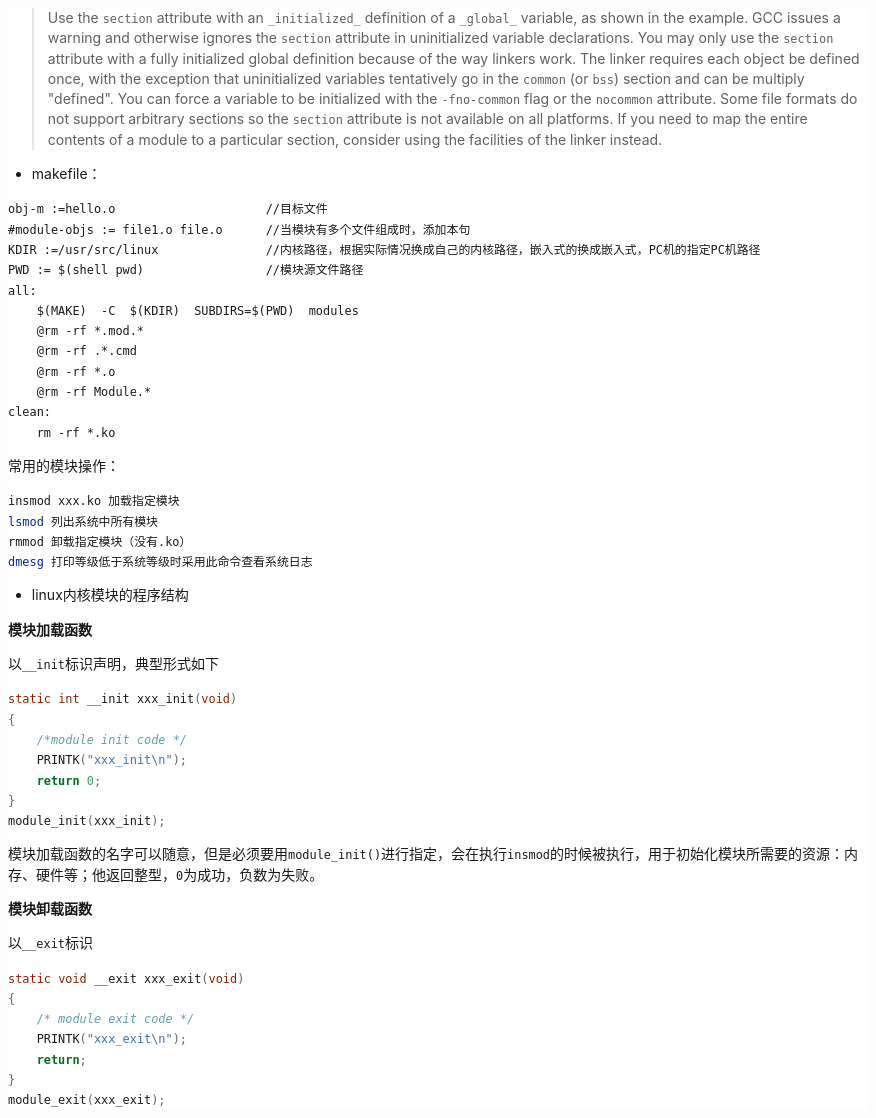 >Use the `section` attribute with an `_initialized_` definition of a `_global_` variable, as shown in the example. GCC issues a warning and otherwise ignores the `section` attribute in uninitialized variable declarations. You may only use the `section` attribute with a fully initialized global definition because of the way linkers work. The linker requires each object be defined once, with the exception that uninitialized variables tentatively go in the `common` (or `bss`) section and can be multiply "defined". You can force a variable to be initialized with the `-fno-common` flag or the `nocommon` attribute. Some file formats do not support arbitrary sections so the `section` attribute is not available on all platforms. If you need to map the entire contents of a module to a particular section, consider using the facilities of the linker instead.

- makefile：
```
obj-m :=hello.o                     //目标文件   
#module-objs := file1.o file.o      //当模块有多个文件组成时，添加本句   
KDIR :=/usr/src/linux               //内核路径，根据实际情况换成自己的内核路径，嵌入式的换成嵌入式，PC机的指定PC机路径   
PWD := $(shell pwd)                 //模块源文件路径   
all:      
    $(MAKE)  -C  $(KDIR)  SUBDIRS=$(PWD)  modules  
    @rm -rf *.mod.*  
    @rm -rf .*.cmd  
    @rm -rf *.o  
    @rm -rf Module.*  
clean:  
    rm -rf *.ko  
```
常用的模块操作：

```bash
insmod xxx.ko 加载指定模块
lsmod 列出系统中所有模块
rmmod 卸载指定模块（没有.ko）
dmesg 打印等级低于系统等级时采用此命令查看系统日志
```

- linux内核模块的程序结构

**模块加载函数**

以`__init`标识声明，典型形式如下

```c
static int __init xxx_init(void)
{
    /*module init code */
    PRINTK("xxx_init\n");
	return 0;
}
module_init(xxx_init);
```

模块加载函数的名字可以随意，但是必须要用`module_init()`进行指定，会在执行`insmod`的时候被执行，用于初始化模块所需要的资源：内存、硬件等；他返回整型，`0`为成功，负数为失败。

**模块卸载函数**

以`__exit`标识

```c
static void __exit xxx_exit(void)
{
    /* module exit code */
    PRINTK("xxx_exit\n");
    return;
}
module_exit(xxx_exit);
```
